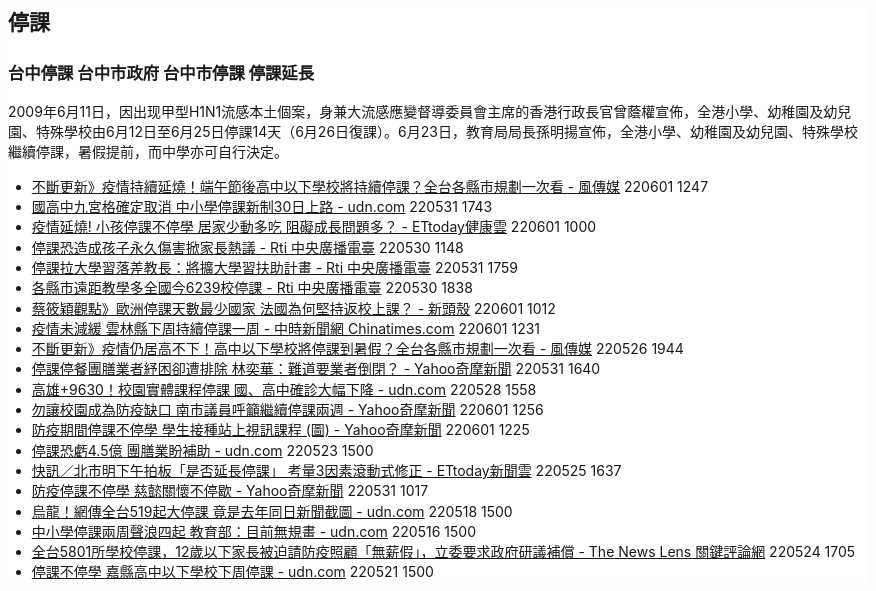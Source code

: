 ## 停課

### 台中停課 台中市政府 台中市停課 停課延長

2009年6月11日，因出现甲型H1N1流感本土個案，身兼大流感應變督導委員會主席的香港行政長官曾蔭權宣佈，全港小學、幼稚園及幼兒園、特殊學校由6月12日至6月25日停課14天（6月26日復課）。6月23日，教育局局長孫明揚宣佈，全港小學、幼稚園及幼兒園、特殊學校繼續停課，暑假提前，而中學亦可自行決定。
- [不斷更新》疫情持續延燒！端午節後高中以下學校將持續停課？全台各縣市規劃一次看 - 風傳媒](https://www.storm.mg/lifestyle/4358837 "不斷更新》疫情持續延燒！端午節後高中以下學校將持續停課？全台各縣市規劃一次看 - 風傳媒") 220601 1247
- [國高中九宮格確定取消 中小學停課新制30日上路 - udn.com](https://udn.com/news/story/120960/6354362 "國高中九宮格確定取消 中小學停課新制30日上路 - udn.com") 220531 1743
- [疫情延燒! 小孩停課不停學 居家少動多吃 阻礙成長問題多？ - ETtoday健康雲](https://health.ettoday.net/news/2262875 "疫情延燒! 小孩停課不停學 居家少動多吃 阻礙成長問題多？ - ETtoday健康雲") 220601 1000
- [停課恐造成孩子永久傷害掀家長熱議 - Rti 中央廣播電臺](https://www.rti.org.tw/news/view/id/2134331 "停課恐造成孩子永久傷害掀家長熱議 - Rti 中央廣播電臺") 220530 1148
- [停課拉大學習落差教長：將擴大學習扶助計畫 - Rti 中央廣播電臺](https://www.rti.org.tw/news/view/id/2134502 "停課拉大學習落差教長：將擴大學習扶助計畫 - Rti 中央廣播電臺") 220531 1759
- [各縣市遠距教學多全國今6239校停課 - Rti 中央廣播電臺](https://www.rti.org.tw/news/view/id/2134380 "各縣市遠距教學多全國今6239校停課 - Rti 中央廣播電臺") 220530 1838
- [蔡筱穎觀點》歐洲停課天數最少國家 法國為何堅持返校上課？ - 新頭殼](https://newtalk.tw/news/view/2022-06-01/763616 "蔡筱穎觀點》歐洲停課天數最少國家 法國為何堅持返校上課？ - 新頭殼") 220601 1012
- [疫情未減緩 雲林縣下周持續停課一周 - 中時新聞網 Chinatimes.com](https://www.chinatimes.com/realtimenews/20220601002664-260405 "疫情未減緩 雲林縣下周持續停課一周 - 中時新聞網 Chinatimes.com") 220601 1231
- [不斷更新》疫情仍居高不下！高中以下學校將停課到暑假？全台各縣市規劃一次看 - 風傳媒](https://www.storm.mg/lifestyle/4351041?page=1 "不斷更新》疫情仍居高不下！高中以下學校將停課到暑假？全台各縣市規劃一次看 - 風傳媒") 220526 1944
- [停課停餐團膳業者紓困卻遭排除 林奕華：難道要業者倒閉？ - Yahoo奇摩新聞](https://tw.news.yahoo.com/%E5%81%9C%E8%AA%B2%E5%81%9C%E9%A4%90%E5%9C%98%E8%86%B3%E6%A5%AD%E8%80%85%E7%B4%93%E5%9B%B0%E5%8D%BB%E9%81%AD%E6%8E%92%E9%99%A4-%E6%9E%97%E5%A5%95%E8%8F%AF-%E9%9B%A3%E9%81%93%E8%A6%81%E6%A5%AD%E8%80%85%E5%80%92%E9%96%89-084005136.html "停課停餐團膳業者紓困卻遭排除 林奕華：難道要業者倒閉？ - Yahoo奇摩新聞") 220531 1640
- [高雄+9630！校園實體課程停課 國、高中確診大幅下降 - udn.com](https://udn.com/news/story/120940/6347727 "高雄+9630！校園實體課程停課 國、高中確診大幅下降 - udn.com") 220528 1558
- [勿讓校園成為防疫缺口 南市議員呼籲繼續停課兩週 - Yahoo奇摩新聞](https://tw.news.yahoo.com/%E5%8B%BF%E8%AE%93%E6%A0%A1%E5%9C%92%E6%88%90%E7%82%BA%E9%98%B2%E7%96%AB%E7%BC%BA%E5%8F%A3-%E5%8D%97%E5%B8%82%E8%AD%B0%E5%93%A1%E5%91%BC%E7%B1%B2%E7%B9%BC%E7%BA%8C%E5%81%9C%E8%AA%B2%E5%85%A9%E9%80%B1-042700536.html "勿讓校園成為防疫缺口 南市議員呼籲繼續停課兩週 - Yahoo奇摩新聞") 220601 1256
- [防疫期間停課不停學 學生接種站上視訊課程 (圖) - Yahoo奇摩新聞](https://tw.news.yahoo.com/%E9%98%B2%E7%96%AB%E6%9C%9F%E9%96%93%E5%81%9C%E8%AA%B2%E4%B8%8D%E5%81%9C%E5%AD%B8-%E5%AD%B8%E7%94%9F%E6%8E%A5%E7%A8%AE%E7%AB%99%E4%B8%8A%E8%A6%96%E8%A8%8A%E8%AA%B2%E7%A8%8B-%E5%9C%96-040225960.html "防疫期間停課不停學 學生接種站上視訊課程 (圖) - Yahoo奇摩新聞") 220601 1225
- [停課恐虧4.5億 團膳業盼補助 - udn.com](https://udn.com/news/story/7238/6332959 "停課恐虧4.5億 團膳業盼補助 - udn.com") 220523 1500
- [快訊／北市明下午拍板「是否延長停課」 考量3因素滾動式修正 - ETtoday新聞雲](https://www.ettoday.net/news/20220525/2258933.htm "快訊／北市明下午拍板「是否延長停課」 考量3因素滾動式修正 - ETtoday新聞雲") 220525 1637
- [防疫停課不停學 慈懿關懷不停歇 - Yahoo奇摩新聞](https://tw.news.yahoo.com/%E9%98%B2%E7%96%AB%E5%81%9C%E8%AA%B2%E4%B8%8D%E5%81%9C%E5%AD%B8-%E6%85%88%E6%87%BF%E9%97%9C%E6%87%B7%E4%B8%8D%E5%81%9C%E6%AD%87-010100853.html "防疫停課不停學 慈懿關懷不停歇 - Yahoo奇摩新聞") 220531 1017
- [烏龍！網傳全台519起大停課 竟是去年同日新聞截圖 - udn.com](https://udn.com/news/story/120960/6323346 "烏龍！網傳全台519起大停課 竟是去年同日新聞截圖 - udn.com") 220518 1500
- [中小學停課兩周聲浪四起 教育部：目前無規畫 - udn.com](https://udn.com/news/story/120960/6317034 "中小學停課兩周聲浪四起 教育部：目前無規畫 - udn.com") 220516 1500
- [全台5801所學校停課，12歲以下家長被迫請防疫照顧「無薪假」，立委要求政府研議補償 - The News Lens 關鍵評論網](https://www.thenewslens.com/article/167051 "全台5801所學校停課，12歲以下家長被迫請防疫照顧「無薪假」，立委要求政府研議補償 - The News Lens 關鍵評論網") 220524 1705
- [停課不停學 嘉縣高中以下學校下周停課 - udn.com](https://udn.com/news/story/120960/6329820 "停課不停學 嘉縣高中以下學校下周停課 - udn.com") 220521 1500

